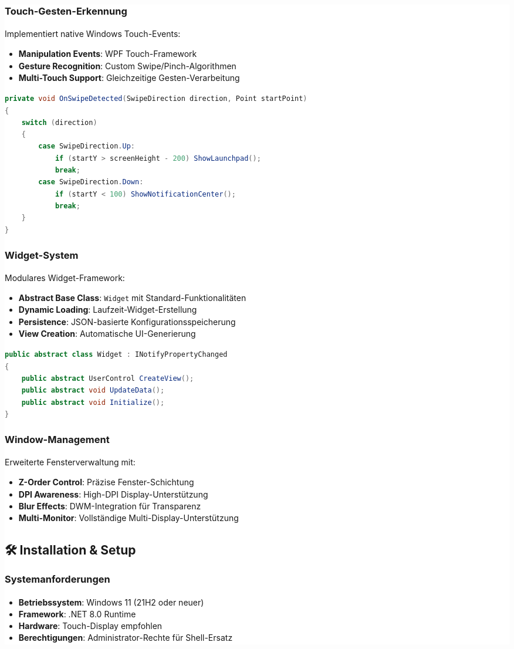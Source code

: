 ### Touch-Gesten-Erkennung
Implementiert native Windows Touch-Events:
- **Manipulation Events**: WPF Touch-Framework
- **Gesture Recognition**: Custom Swipe/Pinch-Algorithmen
- **Multi-Touch Support**: Gleichzeitige Gesten-Verarbeitung

```csharp
private void OnSwipeDetected(SwipeDirection direction, Point startPoint)
{
    switch (direction)
    {
        case SwipeDirection.Up:
            if (startY > screenHeight - 200) ShowLaunchpad();
            break;
        case SwipeDirection.Down:
            if (startY < 100) ShowNotificationCenter();
            break;
    }
}
```

### Widget-System
Modulares Widget-Framework:
- **Abstract Base Class**: `Widget` mit Standard-Funktionalitäten
- **Dynamic Loading**: Laufzeit-Widget-Erstellung
- **Persistence**: JSON-basierte Konfigurationsspeicherung
- **View Creation**: Automatische UI-Generierung

```csharp
public abstract class Widget : INotifyPropertyChanged
{
    public abstract UserControl CreateView();
    public abstract void UpdateData();
    public abstract void Initialize();
}
```

### Window-Management
Erweiterte Fensterverwaltung mit:
- **Z-Order Control**: Präzise Fenster-Schichtung
- **DPI Awareness**: High-DPI Display-Unterstützung
- **Blur Effects**: DWM-Integration für Transparenz
- **Multi-Monitor**: Vollständige Multi-Display-Unterstützung

## 🛠️ Installation & Setup

### Systemanforderungen
- **Betriebssystem**: Windows 11 (21H2 oder neuer)
- **Framework**: .NET 8.0 Runtime
- **Hardware**: Touch-Display empfohlen
- **Berechtigungen**: Administrator-Rechte für Shell-Ersatz
